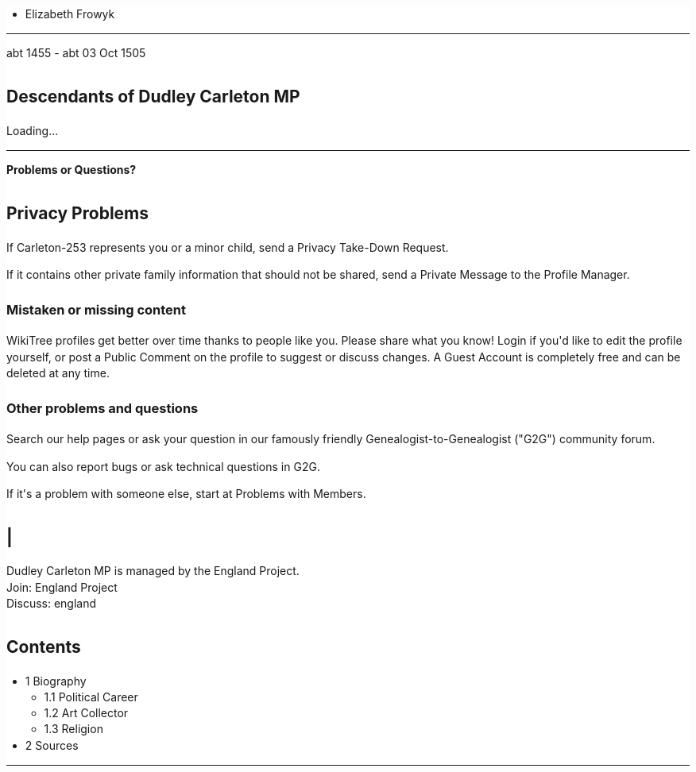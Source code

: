   * Elizabeth Frowyk
  *   *   * 


abt 1455 - abt 03 Oct 1505

## Descendants of Dudley Carleton MP

Loading...

* * *

**Problems or Questions?**

## Privacy Problems

If Carleton-253 represents you or a minor child, send a Privacy Take-Down Request.

If it contains other private family information that should not be shared, send a Private Message to the Profile Manager.

### Mistaken or missing content

WikiTree profiles get better over time thanks to people like you. Please share what you know! Login if you'd like to edit the profile yourself, or post a Public Comment on the profile to suggest or discuss changes. A Guest Account is completely free and can be deleted at any time. 

### Other problems and questions

Search our help pages or ask your question in our famously friendly Genealogist-to-Genealogist ("G2G") community forum.  


You can also report bugs or ask technical questions in G2G.  


If it's a problem with someone else, start at Problems with Members. 

|   
---  
  
Dudley Carleton MP is managed by the England Project.  
Join: England Project  
Discuss: england  
  
## Contents

  * 1 Biography
    * 1.1 Political Career
    * 1.2 Art Collector
    * 1.3 Religion
  * 2 Sources

  
---  
  